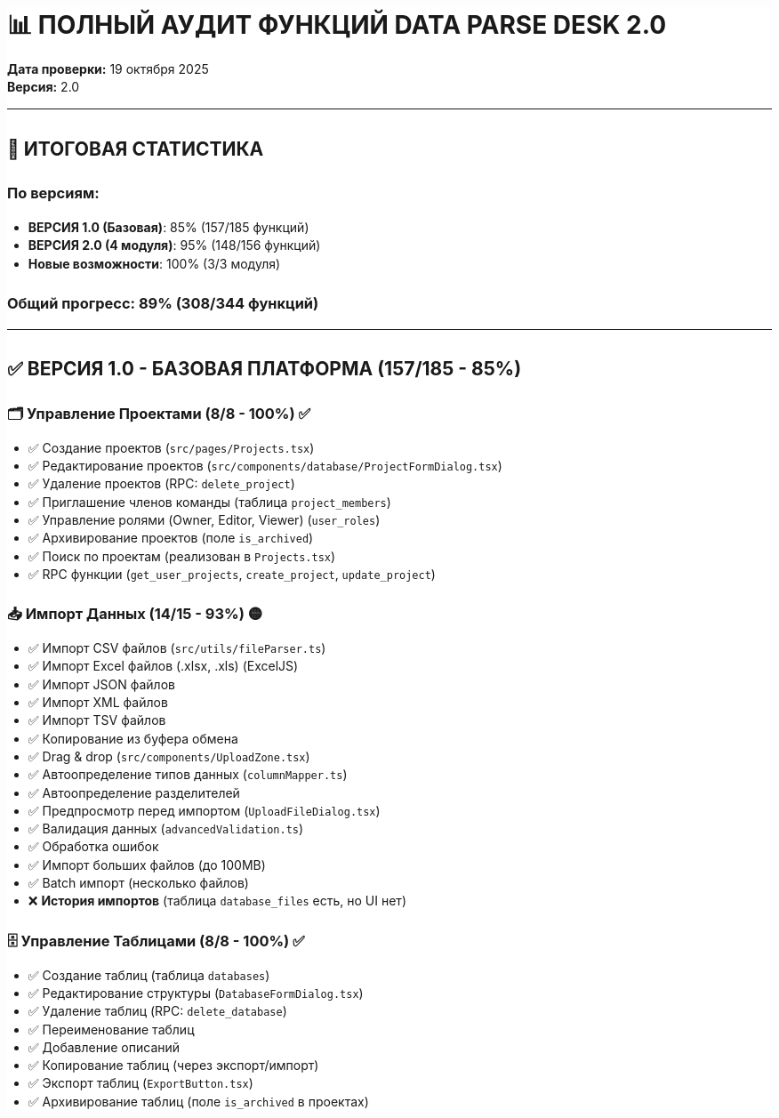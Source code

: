 # 📊 ПОЛНЫЙ АУДИТ ФУНКЦИЙ DATA PARSE DESK 2.0

**Дата проверки:** 19 октября 2025  
**Версия:** 2.0

---

## 🎯 ИТОГОВАЯ СТАТИСТИКА

### По версиям:
- **ВЕРСИЯ 1.0 (Базовая)**: 85% (157/185 функций)
- **ВЕРСИЯ 2.0 (4 модуля)**: 95% (148/156 функций)
- **Новые возможности**: 100% (3/3 модуля)

### Общий прогресс: **89% (308/344 функций)**

---

## ✅ ВЕРСИЯ 1.0 - БАЗОВАЯ ПЛАТФОРМА (157/185 - 85%)

### 🗂️ Управление Проектами (8/8 - 100%) ✅
- ✅ Создание проектов (`src/pages/Projects.tsx`)
- ✅ Редактирование проектов (`src/components/database/ProjectFormDialog.tsx`)
- ✅ Удаление проектов (RPC: `delete_project`)
- ✅ Приглашение членов команды (таблица `project_members`)
- ✅ Управление ролями (Owner, Editor, Viewer) (`user_roles`)
- ✅ Архивирование проектов (поле `is_archived`)
- ✅ Поиск по проектам (реализован в `Projects.tsx`)
- ✅ RPC функции (`get_user_projects`, `create_project`, `update_project`)

### 📥 Импорт Данных (14/15 - 93%) 🟡
- ✅ Импорт CSV файлов (`src/utils/fileParser.ts`)
- ✅ Импорт Excel файлов (.xlsx, .xls) (ExcelJS)
- ✅ Импорт JSON файлов
- ✅ Импорт XML файлов
- ✅ Импорт TSV файлов
- ✅ Копирование из буфера обмена
- ✅ Drag & drop (`src/components/UploadZone.tsx`)
- ✅ Автоопределение типов данных (`columnMapper.ts`)
- ✅ Автоопределение разделителей
- ✅ Предпросмотр перед импортом (`UploadFileDialog.tsx`)
- ✅ Валидация данных (`advancedValidation.ts`)
- ✅ Обработка ошибок
- ✅ Импорт больших файлов (до 100MB)
- ✅ Batch импорт (несколько файлов)
- ❌ **История импортов** (таблица `database_files` есть, но UI нет)

### 🗄️ Управление Таблицами (8/8 - 100%) ✅
- ✅ Создание таблиц (таблица `databases`)
- ✅ Редактирование структуры (`DatabaseFormDialog.tsx`)
- ✅ Удаление таблиц (RPC: `delete_database`)
- ✅ Переименование таблиц
- ✅ Добавление описаний
- ✅ Копирование таблиц (через экспорт/импорт)
- ✅ Экспорт таблиц (`ExportButton.tsx`)
- ✅ Архивирование таблиц (поле `is_archived` в проектах)
